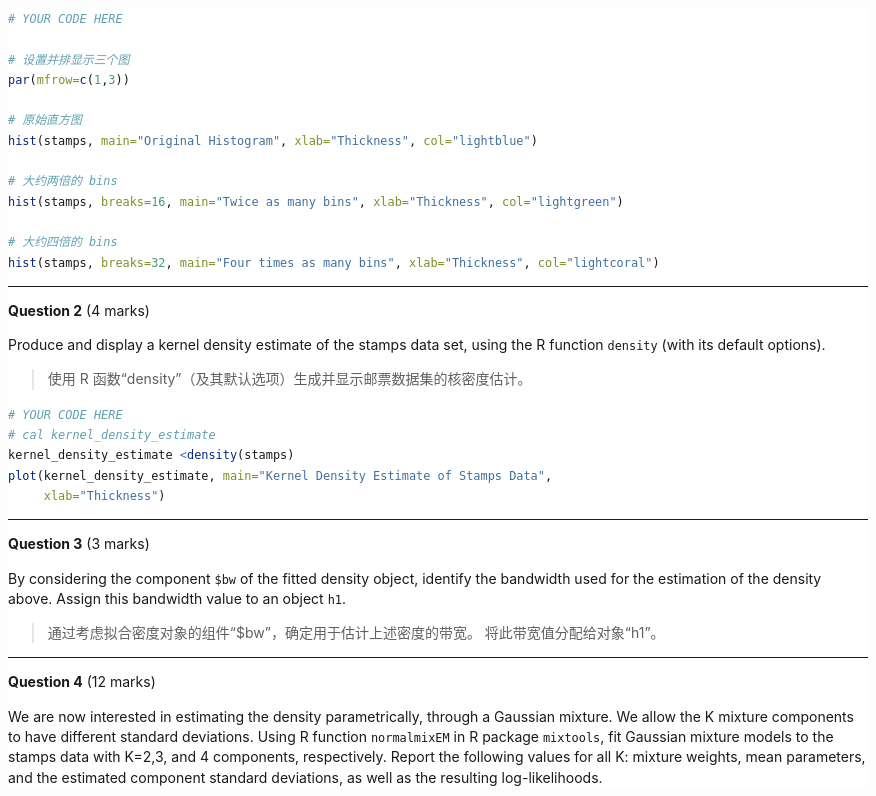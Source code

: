 ```r
# YOUR CODE HERE

# 设置并排显示三个图
par(mfrow=c(1,3))

# 原始直方图
hist(stamps, main="Original Histogram", xlab="Thickness", col="lightblue")

# 大约两倍的 bins
hist(stamps, breaks=16, main="Twice as many bins", xlab="Thickness", col="lightgreen")

# 大约四倍的 bins
hist(stamps, breaks=32, main="Four times as many bins", xlab="Thickness", col="lightcoral")

```

---
**Question 2** (4 marks)

Produce and display a kernel density estimate of the stamps data set, using the R function `density` (with its default options).
>使用 R 函数“density”（及其默认选项）生成并显示邮票数据集的核密度估计。

```r
# YOUR CODE HERE
# cal kernel_density_estimate
kernel_density_estimate <density(stamps)
plot(kernel_density_estimate, main="Kernel Density Estimate of Stamps Data", 
     xlab="Thickness")

```

---
**Question 3** (3 marks)

By considering the component `$bw` of the fitted density object, identify the bandwidth used for the estimation of the density above. 
Assign this bandwidth value to an object `h1`.
>通过考虑拟合密度对象的组件“$bw”，确定用于估计上述密度的带宽。
将此带宽值分配给对象“h1”。

```r

```

---
**Question 4** (12 marks)

We are now interested in estimating the density parametrically, through a Gaussian mixture. 
We allow the K mixture components to have different standard deviations. 
Using R function `normalmixEM` in R package `mixtools`, fit Gaussian mixture models to the stamps data with K=2,3, and 4 components, respectively. 
Report the following values for all K: mixture weights, mean parameters, and the estimated component standard deviations, as well as the resulting log-likelihoods.
